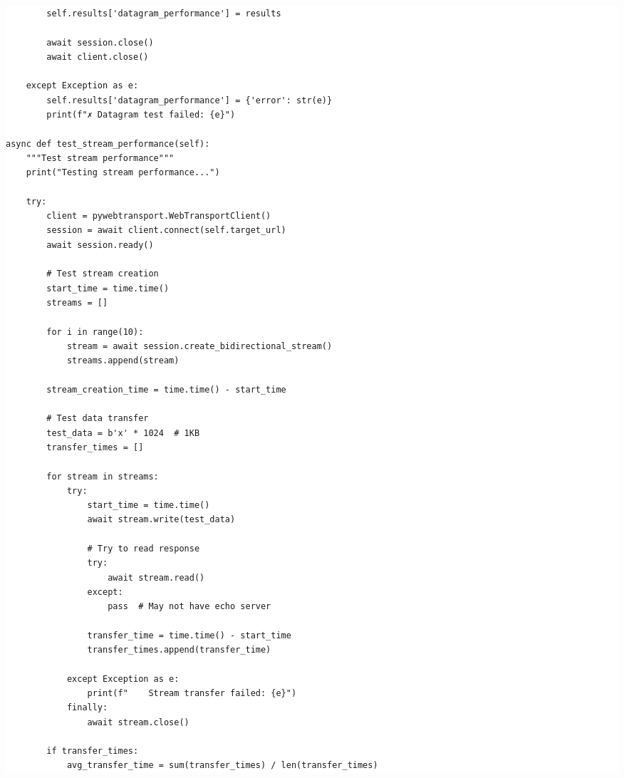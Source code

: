             self.results['datagram_performance'] = results

            await session.close()
            await client.close()

        except Exception as e:
            self.results['datagram_performance'] = {'error': str(e)}
            print(f"✗ Datagram test failed: {e}")

    async def test_stream_performance(self):
        """Test stream performance"""
        print("Testing stream performance...")

        try:
            client = pywebtransport.WebTransportClient()
            session = await client.connect(self.target_url)
            await session.ready()

            # Test stream creation
            start_time = time.time()
            streams = []

            for i in range(10):
                stream = await session.create_bidirectional_stream()
                streams.append(stream)

            stream_creation_time = time.time() - start_time

            # Test data transfer
            test_data = b'x' * 1024  # 1KB
            transfer_times = []

            for stream in streams:
                try:
                    start_time = time.time()
                    await stream.write(test_data)

                    # Try to read response
                    try:
                        await stream.read()
                    except:
                        pass  # May not have echo server

                    transfer_time = time.time() - start_time
                    transfer_times.append(transfer_time)

                except Exception as e:
                    print(f"    Stream transfer failed: {e}")
                finally:
                    await stream.close()

            if transfer_times:
                avg_transfer_time = sum(transfer_times) / len(transfer_times)
